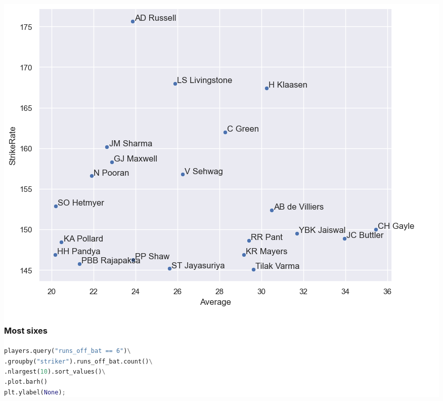 
    
![png](images/output_64_0.png)
    


### Most sixes


```python
players.query("runs_off_bat == 6")\
.groupby("striker").runs_off_bat.count()\
.nlargest(10).sort_values()\
.plot.barh()
plt.ylabel(None);
```


    